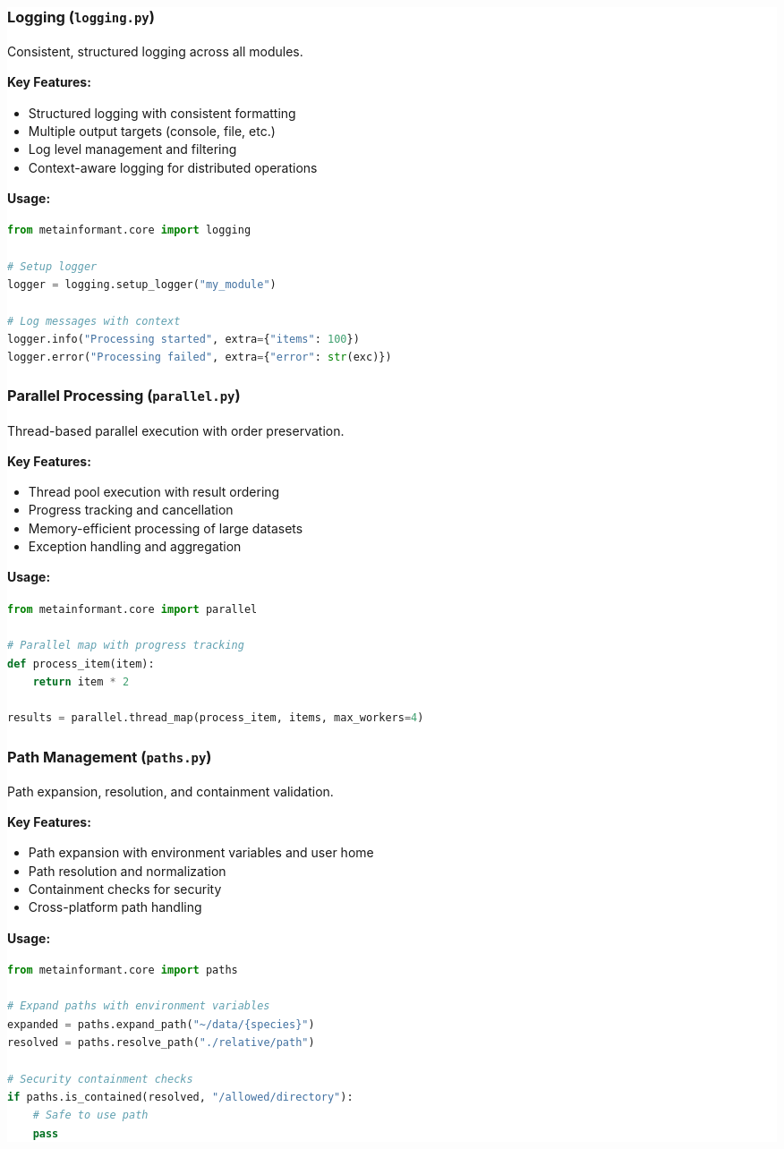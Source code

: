 
### Logging (`logging.py`)
Consistent, structured logging across all modules.

**Key Features:**
- Structured logging with consistent formatting
- Multiple output targets (console, file, etc.)
- Log level management and filtering
- Context-aware logging for distributed operations

**Usage:**
```python
from metainformant.core import logging

# Setup logger
logger = logging.setup_logger("my_module")

# Log messages with context
logger.info("Processing started", extra={"items": 100})
logger.error("Processing failed", extra={"error": str(exc)})
```

### Parallel Processing (`parallel.py`)
Thread-based parallel execution with order preservation.

**Key Features:**
- Thread pool execution with result ordering
- Progress tracking and cancellation
- Memory-efficient processing of large datasets
- Exception handling and aggregation

**Usage:**
```python
from metainformant.core import parallel

# Parallel map with progress tracking
def process_item(item):
    return item * 2

results = parallel.thread_map(process_item, items, max_workers=4)
```

### Path Management (`paths.py`)
Path expansion, resolution, and containment validation.

**Key Features:**
- Path expansion with environment variables and user home
- Path resolution and normalization
- Containment checks for security
- Cross-platform path handling

**Usage:**
```python
from metainformant.core import paths

# Expand paths with environment variables
expanded = paths.expand_path("~/data/{species}")
resolved = paths.resolve_path("./relative/path")

# Security containment checks
if paths.is_contained(resolved, "/allowed/directory"):
    # Safe to use path
    pass
```
